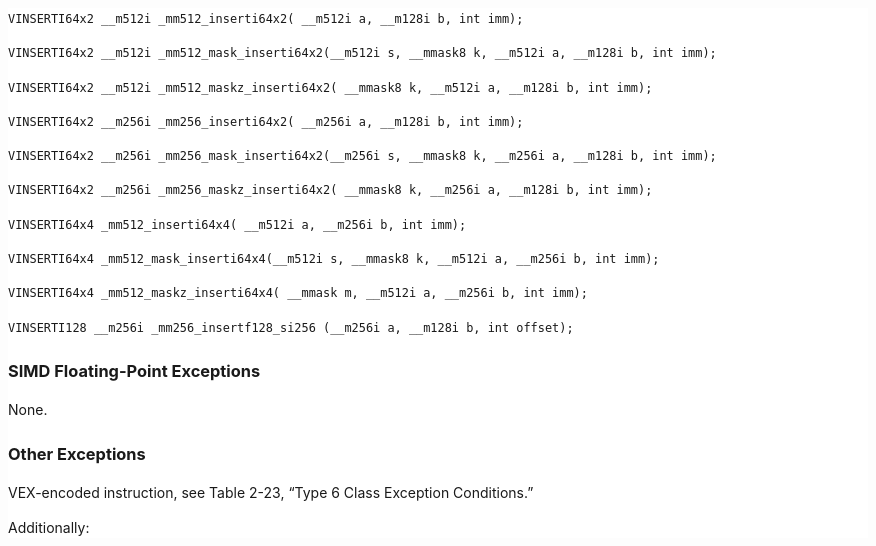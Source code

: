 ```
VINSERTI64x2 __m512i _mm512_inserti64x2( __m512i a, __m128i b, int imm);

```

```
VINSERTI64x2 __m512i _mm512_mask_inserti64x2(__m512i s, __mmask8 k, __m512i a, __m128i b, int imm);

```

```
VINSERTI64x2 __m512i _mm512_maskz_inserti64x2( __mmask8 k, __m512i a, __m128i b, int imm);

```

```
VINSERTI64x2 __m256i _mm256_inserti64x2( __m256i a, __m128i b, int imm);

```

```
VINSERTI64x2 __m256i _mm256_mask_inserti64x2(__m256i s, __mmask8 k, __m256i a, __m128i b, int imm);

```

```
VINSERTI64x2 __m256i _mm256_maskz_inserti64x2( __mmask8 k, __m256i a, __m128i b, int imm);

```

```
VINSERTI64x4 _mm512_inserti64x4( __m512i a, __m256i b, int imm);

```

```
VINSERTI64x4 _mm512_mask_inserti64x4(__m512i s, __mmask8 k, __m512i a, __m256i b, int imm);

```

```
VINSERTI64x4 _mm512_maskz_inserti64x4( __mmask m, __m512i a, __m256i b, int imm);

```

```
VINSERTI128 __m256i _mm256_insertf128_si256 (__m256i a, __m128i b, int offset);

```

### SIMD Floating-Point Exceptions

None.

### Other Exceptions

VEX-encoded instruction, see Table 2-23, “Type 6 Class Exception Conditions.”

Additionally:
